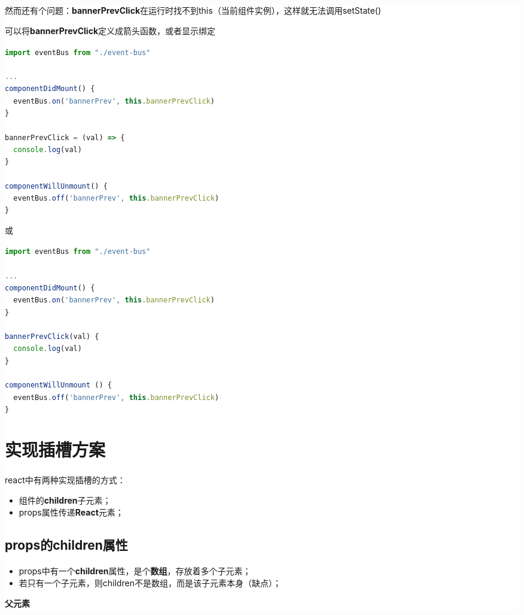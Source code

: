 然而还有个问题：**bannerPrevClick**在运行时找不到this（当前组件实例），这样就无法调用setState()

可以将**bannerPrevClick**定义成箭头函数，或者显示绑定

```jsx
import eventBus from "./event-bus"

...
componentDidMount() {
  eventBus.on('bannerPrev', this.bannerPrevClick)
}

bannerPrevClick = (val) => {
  console.log(val)
}

componentWillUnmount() {
  eventBus.off('bannerPrev', this.bannerPrevClick)
}
```

或

```jsx
import eventBus from "./event-bus"

...
componentDidMount() {
  eventBus.on('bannerPrev', this.bannerPrevClick)
}

bannerPrevClick(val) {
  console.log(val)
}

componentWillUnmount () {
  eventBus.off('bannerPrev', this.bannerPrevClick)
}
```



# 实现插槽方案

react中有两种实现插槽的方式：

- 组件的**children**子元素；
- props属性传递**React**元素；

## props的**children属性**

- props中有一个**children**属性，是个**数组**，存放着多个子元素；
- 若只有一个子元素，则children不是数组，而是该子元素本身（缺点）；

**父元素**
